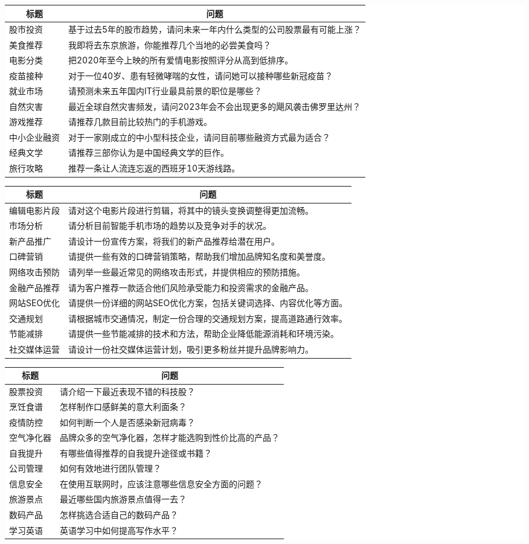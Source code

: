 | 标题                              | 问题                                                         |
| --------------------------------- | ------------------------------------------------------------ |
| 股市投资                          | 基于过去5年的股市趋势，请问未来一年内什么类型的公司股票最有可能上涨？|
| 美食推荐                          | 我即将去东京旅游，你能推荐几个当地的必尝美食吗？                |
| 电影分类                          | 把2020年至今上映的所有爱情电影按照评分从高到低排序。             |
| 疫苗接种                          | 对于一位40岁、患有轻微哮喘的女性，请问她可以接种哪些新冠疫苗？  |
| 就业市场                          | 请预测未来五年国内IT行业最具前景的职位是哪些？                   |
| 自然灾害                          | 最近全球自然灾害频发，请问2023年会不会出现更多的飓风袭击佛罗里达州？|
| 游戏推荐                          | 请推荐几款目前比较热门的手机游戏。                              |
| 中小企业融资                      | 对于一家刚成立的中小型科技企业，请问目前哪些融资方式最为适合？    |
| 经典文学                          | 请推荐三部你认为是中国经典文学的巨作。                          |
| 旅行攻略                          | 推荐一条让人流连忘返的西班牙10天游线路。                            |

|标题|问题|
|----|----|
|编辑电影片段|请对这个电影片段进行剪辑，将其中的镜头变换调整得更加流畅。|
|市场分析|请分析目前智能手机市场的趋势以及竞争对手的状况。|
|新产品推广|请设计一份宣传方案，将我们的新产品推荐给潜在用户。|
|口碑营销|请提供一些有效的口碑营销策略，帮助我们增加品牌知名度和美誉度。|
|网络攻击预防|请列举一些最近常见的网络攻击形式，并提供相应的预防措施。|
|金融产品推荐|请为客户推荐一款适合他们风险承受能力和投资需求的金融产品。|
|网站SEO优化|请提供一份详细的网站SEO优化方案，包括关键词选择、内容优化等方面。|
|交通规划|请根据城市交通情况，制定一份合理的交通规划方案，提高道路通行效率。|
|节能减排|请提供一些节能减排的技术和方法，帮助企业降低能源消耗和环境污染。|
|社交媒体运营|请设计一份社交媒体运营计划，吸引更多粉丝并提升品牌影响力。|

| 标题                            | 问题                                                                                                                                                                     |
|---------------------------------|--------------------------------------------------------------------------------------------------------------------------------------------------------------------------|
| 股票投资                       | 请介绍一下最近表现不错的科技股？                                                                                                                                         |
| 烹饪食谱                       | 怎样制作口感鲜美的意大利面条？                                                                                                                                           |
| 疫情防控                       | 如何判断一个人是否感染新冠病毒？                                                                                                                                         |
| 空气净化器                     | 品牌众多的空气净化器，怎样才能选购到性价比高的产品？                                                                                                                 |
| 自我提升                       | 有哪些值得推荐的自我提升途径或书籍？                                                                                                                                     |
| 公司管理                       | 如何有效地进行团队管理？                                                                                                                                                 |
| 信息安全                       | 在使用互联网时，应该注意哪些信息安全方面的问题？                                                                                                                       |
| 旅游景点                       | 最近哪些国内旅游景点值得一去？                                                                                                                                           |
| 数码产品                       | 怎样挑选合适自己的数码产品？                                                                                                                                               |
| 学习英语                       | 英语学习中如何提高写作水平？                                                                                                                                               |
